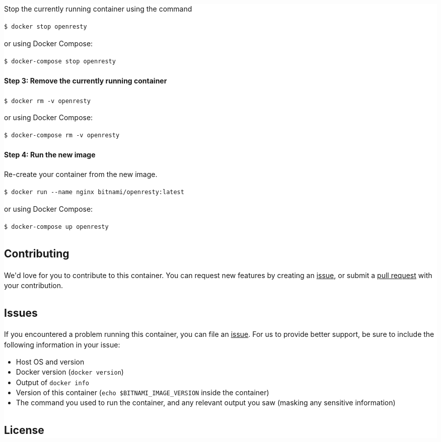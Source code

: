 Stop the currently running container using the command

```console
$ docker stop openresty
```

or using Docker Compose:

```console
$ docker-compose stop openresty
```

#### Step 3: Remove the currently running container

```console
$ docker rm -v openresty
```

or using Docker Compose:

```console
$ docker-compose rm -v openresty
```

#### Step 4: Run the new image

Re-create your container from the new image.

```console
$ docker run --name nginx bitnami/openresty:latest
```

or using Docker Compose:

```console
$ docker-compose up openresty
```

## Contributing

We'd love for you to contribute to this container. You can request new features by creating an [issue](https://github.com/bitnami/bitnami-docker-openresty/issues), or submit a [pull request](https://github.com/bitnami/bitnami-docker-openresty/pulls) with your contribution.

## Issues

If you encountered a problem running this container, you can file an [issue](https://github.com/bitnami/bitnami-docker-openresty/issues/new). For us to provide better support, be sure to include the following information in your issue:

- Host OS and version
- Docker version (`docker version`)
- Output of `docker info`
- Version of this container (`echo $BITNAMI_IMAGE_VERSION` inside the container)
- The command you used to run the container, and any relevant output you saw (masking any sensitive information)

## License
